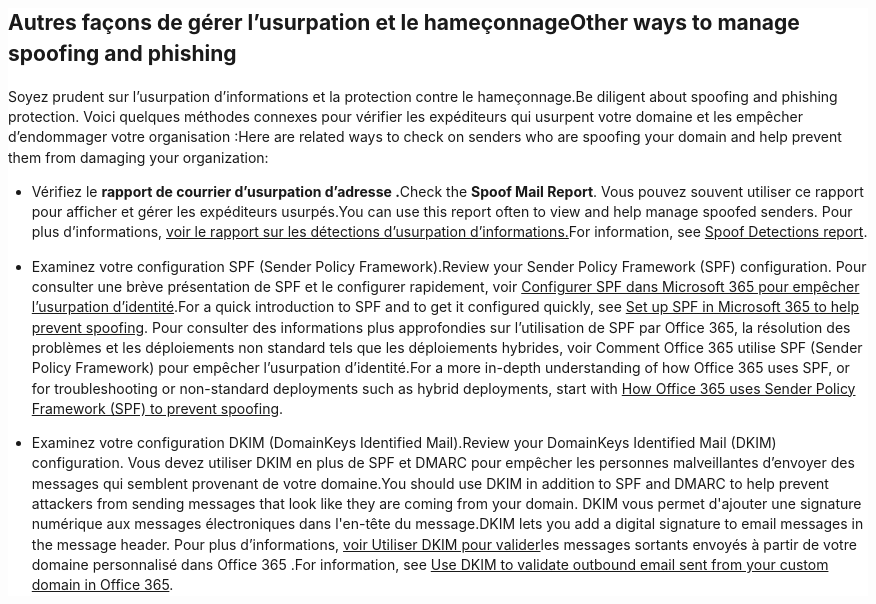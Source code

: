 ## <a name="other-ways-to-manage-spoofing-and-phishing"></a><span data-ttu-id="b1585-221">Autres façons de gérer l’usurpation et le hameçonnage</span><span class="sxs-lookup"><span data-stu-id="b1585-221">Other ways to manage spoofing and phishing</span></span>

<span data-ttu-id="b1585-222">Soyez prudent sur l’usurpation d’informations et la protection contre le hameçonnage.</span><span class="sxs-lookup"><span data-stu-id="b1585-222">Be diligent about spoofing and phishing protection.</span></span> <span data-ttu-id="b1585-223">Voici quelques méthodes connexes pour vérifier les expéditeurs qui usurpent votre domaine et les empêcher d’endommager votre organisation :</span><span class="sxs-lookup"><span data-stu-id="b1585-223">Here are related ways to check on senders who are spoofing your domain and help prevent them from damaging your organization:</span></span>

- <span data-ttu-id="b1585-224">Vérifiez le **rapport de courrier d’usurpation d’adresse .**</span><span class="sxs-lookup"><span data-stu-id="b1585-224">Check the **Spoof Mail Report**.</span></span> <span data-ttu-id="b1585-225">Vous pouvez souvent utiliser ce rapport pour afficher et gérer les expéditeurs usurpés.</span><span class="sxs-lookup"><span data-stu-id="b1585-225">You can use this report often to view and help manage spoofed senders.</span></span> <span data-ttu-id="b1585-226">Pour plus d’informations, [voir le rapport sur les détections d’usurpation d’informations.](view-email-security-reports.md#spoof-detections-report)</span><span class="sxs-lookup"><span data-stu-id="b1585-226">For information, see [Spoof Detections report](view-email-security-reports.md#spoof-detections-report).</span></span>

- <span data-ttu-id="b1585-227">Examinez votre configuration SPF (Sender Policy Framework).</span><span class="sxs-lookup"><span data-stu-id="b1585-227">Review your Sender Policy Framework (SPF) configuration.</span></span> <span data-ttu-id="b1585-228">Pour consulter une brève présentation de SPF et le configurer rapidement, voir [Configurer SPF dans Microsoft 365 pour empêcher l’usurpation d’identité](set-up-spf-in-office-365-to-help-prevent-spoofing.md).</span><span class="sxs-lookup"><span data-stu-id="b1585-228">For a quick introduction to SPF and to get it configured quickly, see [Set up SPF in Microsoft 365 to help prevent spoofing](set-up-spf-in-office-365-to-help-prevent-spoofing.md).</span></span> <span data-ttu-id="b1585-229">Pour consulter des informations plus approfondies sur l’utilisation de SPF par Office 365, la résolution des problèmes et les déploiements non standard tels que les déploiements hybrides, voir Comment Office 365 utilise SPF (Sender Policy Framework) pour empêcher l’usurpation d’identité.</span><span class="sxs-lookup"><span data-stu-id="b1585-229">For a more in-depth understanding of how Office 365 uses SPF, or for troubleshooting or non-standard deployments such as hybrid deployments, start with [How Office 365 uses Sender Policy Framework (SPF) to prevent spoofing](how-office-365-uses-spf-to-prevent-spoofing.md).</span></span>

- <span data-ttu-id="b1585-230">Examinez votre configuration DKIM (DomainKeys Identified Mail).</span><span class="sxs-lookup"><span data-stu-id="b1585-230">Review your DomainKeys Identified Mail (DKIM) configuration.</span></span> <span data-ttu-id="b1585-231">Vous devez utiliser DKIM en plus de SPF et DMARC pour empêcher les personnes malveillantes d’envoyer des messages qui semblent provenant de votre domaine.</span><span class="sxs-lookup"><span data-stu-id="b1585-231">You should use DKIM in addition to SPF and DMARC to help prevent attackers from sending messages that look like they are coming from your domain.</span></span> <span data-ttu-id="b1585-232">DKIM vous permet d'ajouter une signature numérique aux messages électroniques dans l'en-tête du message.</span><span class="sxs-lookup"><span data-stu-id="b1585-232">DKIM lets you add a digital signature to email messages in the message header.</span></span> <span data-ttu-id="b1585-233">Pour plus d’informations, [voir Utiliser DKIM pour valider](use-dkim-to-validate-outbound-email.md)les messages sortants envoyés à partir de votre domaine personnalisé dans Office 365 .</span><span class="sxs-lookup"><span data-stu-id="b1585-233">For information, see [Use DKIM to validate outbound email sent from your custom domain in Office 365](use-dkim-to-validate-outbound-email.md).</span></span>

